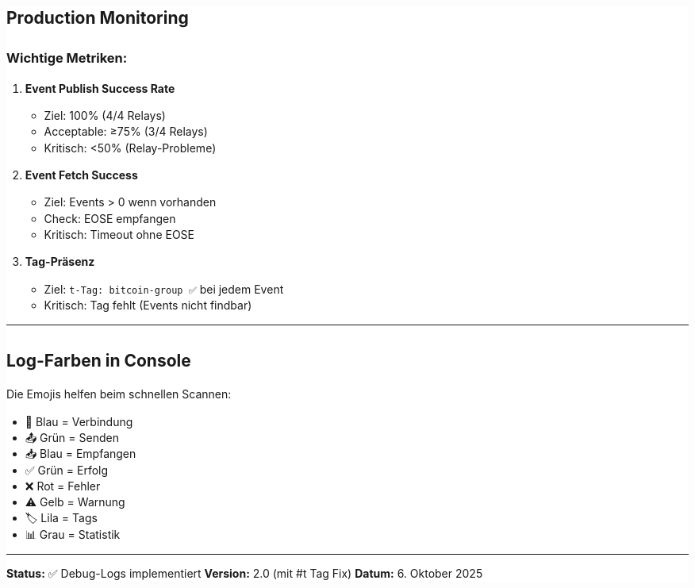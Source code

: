 
## Production Monitoring

### Wichtige Metriken:

1. **Event Publish Success Rate**
   - Ziel: 100% (4/4 Relays)
   - Acceptable: ≥75% (3/4 Relays)
   - Kritisch: <50% (Relay-Probleme)

2. **Event Fetch Success**
   - Ziel: Events > 0 wenn vorhanden
   - Check: EOSE empfangen
   - Kritisch: Timeout ohne EOSE

3. **Tag-Präsenz**
   - Ziel: `t-Tag: bitcoin-group ✅` bei jedem Event
   - Kritisch: Tag fehlt (Events nicht findbar)

---

## Log-Farben in Console

Die Emojis helfen beim schnellen Scannen:

- 🔗 Blau = Verbindung
- 📤 Grün = Senden
- 📥 Blau = Empfangen
- ✅ Grün = Erfolg
- ❌ Rot = Fehler
- ⚠️ Gelb = Warnung
- 🏷️ Lila = Tags
- 📊 Grau = Statistik

---

**Status:** ✅ Debug-Logs implementiert
**Version:** 2.0 (mit #t Tag Fix)
**Datum:** 6. Oktober 2025
